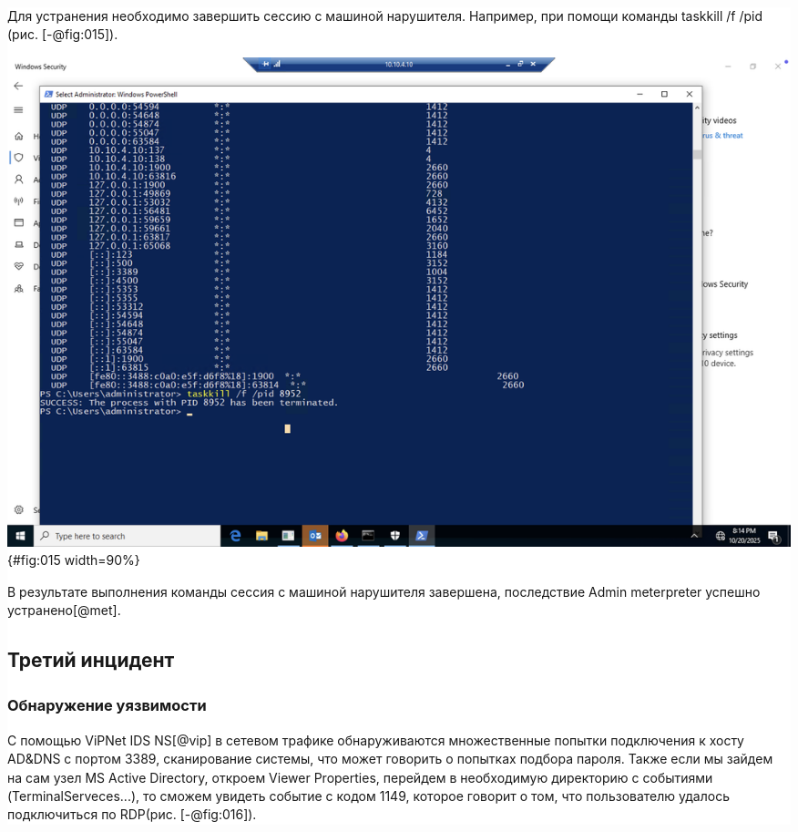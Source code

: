 Для устранения необходимо завершить сессию с машиной нарушителя. Например, при помощи команды taskkill /f /pid <PID> (рис. [-@fig:015]).

![Остановка процесса](image/p_2_1.png){#fig:015 width=90%}

В результате выполнения команды сессия с машиной нарушителя завершена, последствие Admin meterpreter успешно устранено[@met].

## Третий инцидент

### Обнаружение уязвимости

С помощью ViPNet IDS NS[@vip] в сетевом трафике обнаруживаются множественные попытки подключения к хосту AD&DNS с портом 3389, сканирование системы, что может говорить о попытках подбора пароля. Также если мы зайдем на сам узел MS Active Directory, откроем Viewer Properties, перейдем в необходимую директорию с событиями (TerminalServeces...), то сможем увидеть событие с кодом 1149, которое говорит о том, что пользователю удалось подключиться по RDP(рис. [-@fig:016]).
